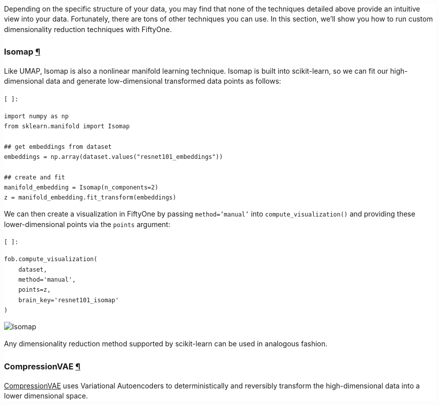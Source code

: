 Depending on the specific structure of your data, you may find that none of the techniques detailed above provide an intuitive view into your data. Fortunately, there are tons of other techniques you can use. In this section, we’ll show you how to run custom dimensionality reduction techniques with FiftyOne.

### Isomap [¶](\#Isomap "Permalink to this headline")

Like UMAP, Isomap is also a nonlinear manifold learning technique. Isomap is built into scikit-learn, so we can fit our high-dimensional data and generate low-dimensional transformed data points as follows:

```
[ ]:

```

```
import numpy as np
from sklearn.manifold import Isomap

## get embeddings from dataset
embeddings = np.array(dataset.values("resnet101_embeddings"))

## create and fit
manifold_embedding = Isomap(n_components=2)
z = manifold_embedding.fit_transform(embeddings)

```

We can then create a visualization in FiftyOne by passing `method=’manual’` into `compute_visualization()` and providing these lower-dimensional points via the `points` argument:

```
[ ]:

```

```
fob.compute_visualization(
    dataset,
    method='manual',
    points=z,
    brain_key='resnet101_isomap'
)

```

![Isomap](../_images/dimension_reduction_resnet_isomap.png)

Any dimensionality reduction method supported by scikit-learn can be used in analogous fashion.

### CompressionVAE [¶](\#CompressionVAE "Permalink to this headline")

[CompressionVAE](https://github.com/maxfrenzel/CompressionVAE) uses Variational Autoencoders to deterministically and reversibly transform the high-dimensional data into a lower dimensional space.
